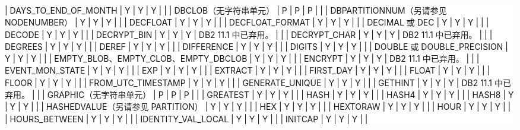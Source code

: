 | DAYS_TO_END_OF_MONTH | Y | Y | Y |  |
| DBCLOB（无字符串单元） | P | P | P |  |
| DBPARTITIONNUM（另请参见 NODENUMBER） | Y | Y | Y |  |
| DECFLOAT | Y | Y | Y |  |
| DECFLOAT_FORMAT | Y | Y | Y |  |
| DECIMAL 或 DEC | Y | Y | Y |  |
| DECODE | Y | Y | Y |  |
| DECRYPT_BIN | Y | Y | Y | DB2 11.1 中已弃用。 |  |
| DECRYPT_CHAR | Y | Y | Y | DB2 11.1 中已弃用。 |  |
| DEGREES | Y | Y | Y |  |
| DEREF | Y | Y | Y |  |
| DIFFERENCE | Y | Y | Y |  |
| DIGITS | Y | Y | Y |  |
| DOUBLE 或 DOUBLE_PRECISION | Y | Y | Y |  |
| EMPTY_BLOB、EMPTY_CLOB、EMPTY_DBCLOB | Y | Y | Y |  |
| ENCRYPT | Y | Y | Y | DB2 11.1 中已弃用。 |  |
| EVENT_MON_STATE | Y | Y | Y |  |
| EXP | Y | Y | Y |  |
| EXTRACT | Y | Y | Y |  |
| FIRST_DAY | Y | Y | Y |  |
| FLOAT | Y | Y | Y |  |
| FLOOR | Y | Y | Y |  |
| FROM_UTC_TIMESTAMP | Y | Y | Y |  |
| GENERATE_UNIQUE | Y | Y | Y |  |
| GETHINT | Y | Y | Y | DB2 11.1 中已弃用。 |  |
| GRAPHIC（无字符串单元） | P | P | P |  |
| GREATEST | Y | Y | Y |  |
| HASH | Y | Y | Y |  |
| HASH4 | Y | Y | Y |  |
| HASH8 | Y | Y | Y |  |
| HASHEDVALUE（另请参见 PARTITION） | Y | Y | Y |  |
| HEX | Y | Y | Y |  |
| HEXTORAW | Y | Y | Y |  |
| HOUR | Y | Y | Y |  |
| HOURS_BETWEEN | Y | Y | Y |  |
| IDENTITY_VAL_LOCAL | Y | Y | Y |  |
| INITCAP | Y | Y | Y |  |